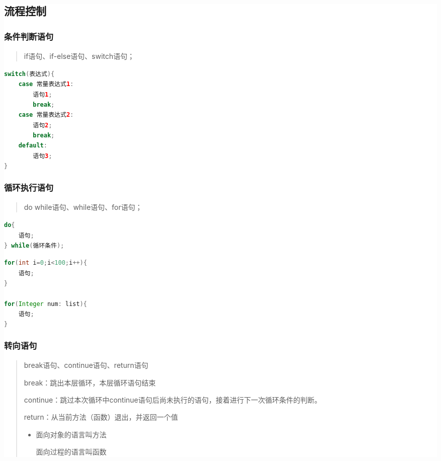 ## 流程控制

### 条件判断语句

> if语句、if-else语句、switch语句；
>

```java 
switch(表达式){
    case 常量表达式1:
        语句1; 
        break;
    case 常量表达式2:
        语句2;
        break;
    default:
        语句3;
}
```

### 循环执行语句

> do while语句、while语句、for语句；
>

```java
do{
    语句;
} while(循环条件);
```

```java
for(int i=0;i<100;i++){
    语句;
}

for(Integer num: list){
    语句;
}
```

### 转向语句

> break语句、continue语句、return语句
>
> break：跳出本层循环，本层循环语句结束
>
> continue：跳过本次循环中continue语句后尚未执行的语句，接着进行下一次循环条件的判断。 
>
> return：从当前方法（函数）退出，并返回一个值
>
> - 面向对象的语言叫方法
>
>   面向过程的语言叫函数
>
